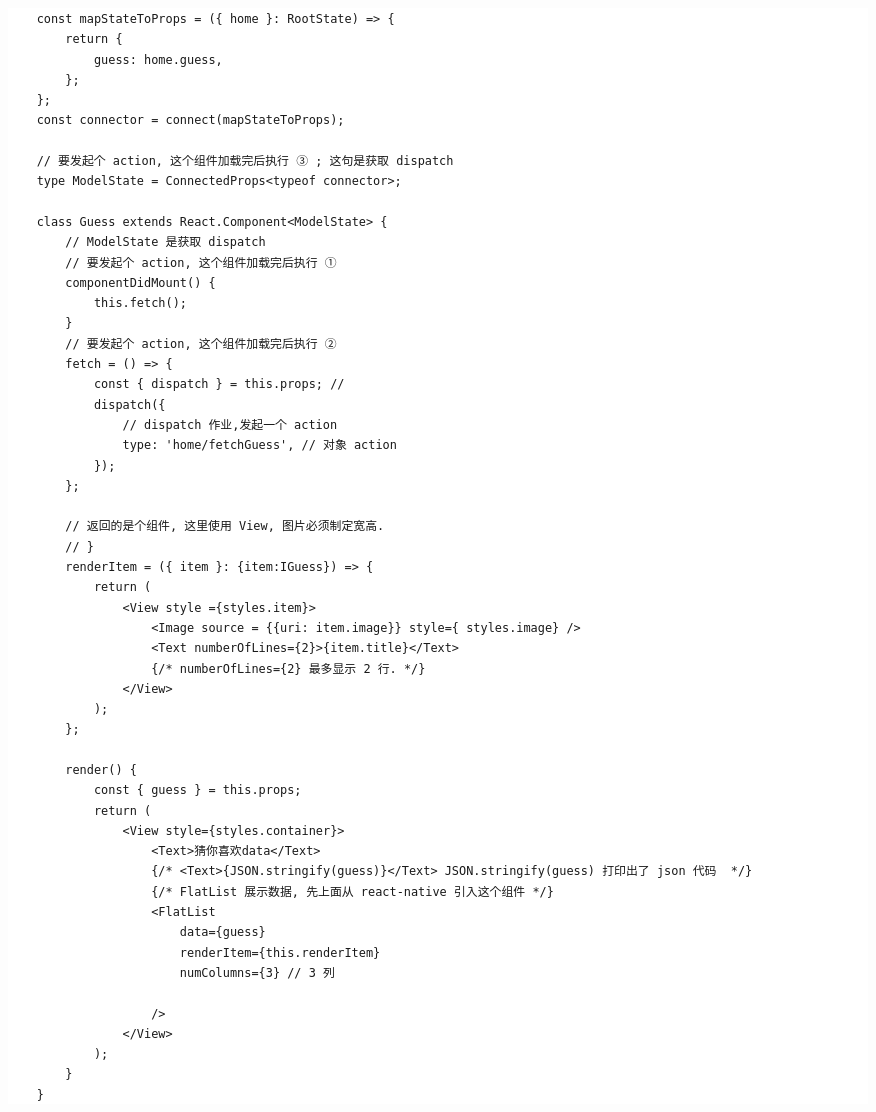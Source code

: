         const mapStateToProps = ({ home }: RootState) => {
            return {
                guess: home.guess,
            };
        };
        const connector = connect(mapStateToProps);

        // 要发起个 action, 这个组件加载完后执行 ③ ; 这句是获取 dispatch
        type ModelState = ConnectedProps<typeof connector>;

        class Guess extends React.Component<ModelState> {
            // ModelState 是获取 dispatch
            // 要发起个 action, 这个组件加载完后执行 ①
            componentDidMount() {
                this.fetch();
            }
            // 要发起个 action, 这个组件加载完后执行 ②
            fetch = () => {
                const { dispatch } = this.props; //
                dispatch({
                    // dispatch 作业,发起一个 action
                    type: 'home/fetchGuess', // 对象 action
                });
            };

            // 返回的是个组件, 这里使用 View, 图片必须制定宽高.
            // }
            renderItem = ({ item }: {item:IGuess}) => {
                return (
                    <View style ={styles.item}>
                        <Image source = {{uri: item.image}} style={ styles.image} /> 
                        <Text numberOfLines={2}>{item.title}</Text>
                        {/* numberOfLines={2} 最多显示 2 行. */}
                    </View>
                );
            };

            render() {
                const { guess } = this.props;
                return (
                    <View style={styles.container}>
                        <Text>猜你喜欢data</Text>
                        {/* <Text>{JSON.stringify(guess)}</Text> JSON.stringify(guess) 打印出了 json 代码  */}
                        {/* FlatList 展示数据, 先上面从 react-native 引入这个组件 */}
                        <FlatList 
                            data={guess} 
                            renderItem={this.renderItem} 
                            numColumns={3} // 3 列
                            
                        />
                    </View>
                );
            }
        }
